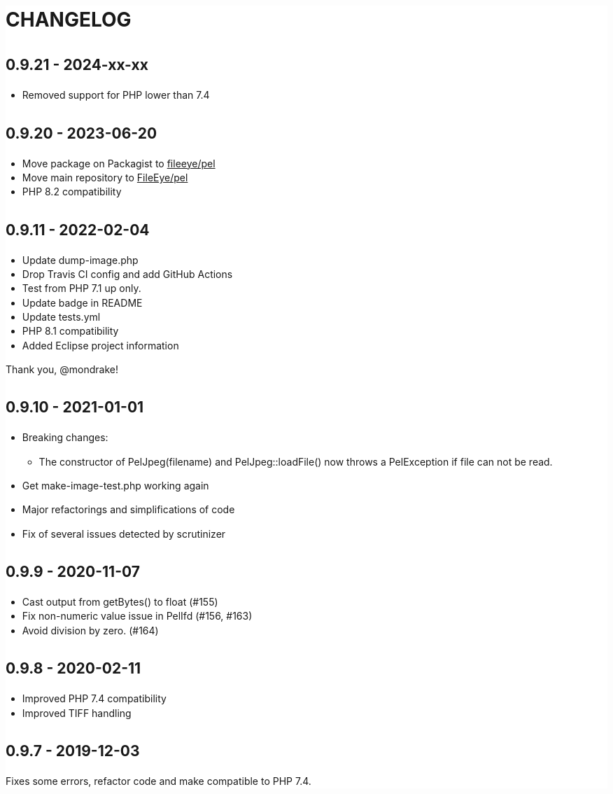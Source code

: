 # CHANGELOG

## 0.9.21 - 2024-xx-xx

* Removed support for PHP lower than 7.4

## 0.9.20 - 2023-06-20

* Move package on Packagist to [fileeye/pel](https://packagist.org/packages/fileeye/pel)
* Move main repository to [FileEye/pel](https://github.com/FileEye/pel)
* PHP 8.2 compatibility

## 0.9.11 - 2022-02-04

* Update dump-image.php
* Drop Travis CI config and add GitHub Actions
* Test from PHP 7.1 up only.
* Update badge in README
* Update tests.yml
* PHP 8.1 compatibility
* Added Eclipse project information

Thank you, @mondrake!

## 0.9.10 - 2021-01-01

* Breaking changes:
  - The constructor of PelJpeg(filename) and PelJpeg::loadFile()
    now throws a PelException if file can not be read.

* Get make-image-test.php working again
* Major refactorings and simplifications of code
* Fix of several issues detected by scrutinizer

## 0.9.9 - 2020-11-07

* Cast output from getBytes() to float (#155)
* Fix non-numeric value issue in PelIfd (#156, #163)
* Avoid division by zero. (#164)

## 0.9.8 - 2020-02-11

* Improved PHP 7.4 compatibility
* Improved TIFF handling

## 0.9.7 - 2019-12-03

Fixes some errors, refactor code and make compatible to PHP 7.4.
